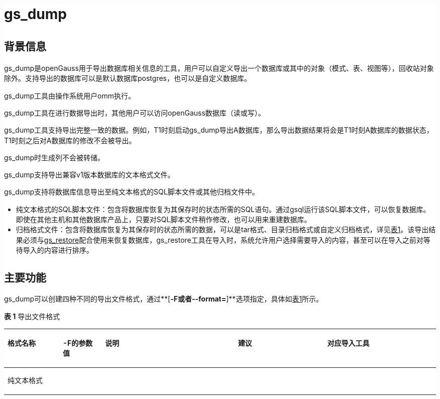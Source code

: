 # gs\_dump<a name="ZH-CN_TOPIC_0249632271"></a>

## 背景信息<a name="zh-cn_topic_0237152335_zh-cn_topic_0059777770_section1271019596335"></a>

gs\_dump是openGauss用于导出数据库相关信息的工具，用户可以自定义导出一个数据库或其中的对象（模式、表、视图等），回收站对象除外。支持导出的数据库可以是默认数据库postgres，也可以是自定义数据库。

gs\_dump工具由操作系统用户omm执行。

gs\_dump工具在进行数据导出时，其他用户可以访问openGauss数据库（读或写）。

gs\_dump工具支持导出完整一致的数据。例如，T1时刻启动gs\_dump导出A数据库，那么导出数据结果将会是T1时刻A数据库的数据状态，T1时刻之后对A数据库的修改不会被导出。

gs\_dump时生成列不会被转储。

gs\_dump支持导出兼容v1版本数据库的文本格式文件。

gs\_dump支持将数据库信息导出至纯文本格式的SQL脚本文件或其他归档文件中。

-   纯文本格式的SQL脚本文件：包含将数据库恢复为其保存时的状态所需的SQL语句。通过gsql运行该SQL脚本文件，可以恢复数据库。即使在其他主机和其他数据库产品上，只要对SQL脚本文件稍作修改，也可以用来重建数据库。
-   归档格式文件：包含将数据库恢复为其保存时的状态所需的数据，可以是tar格式、目录归档格式或自定义归档格式，详见[表1](#zh-cn_topic_0237152335_zh-cn_topic_0058967678_t17db29a12e7342cfbf02b2f6e50ff1a5)。该导出结果必须与[gs\_restore](gs_restore.md)配合使用来恢复数据库，gs\_restore工具在导入时，系统允许用户选择需要导入的内容，甚至可以在导入之前对等待导入的内容进行排序。

## 主要功能<a name="zh-cn_topic_0237152335_zh-cn_topic_0059777770_s59719e8badd54d11a09df49f558d8b20"></a>

gs\_dump可以创建四种不同的导出文件格式，通过**\[**-F或者--format=**\]**选项指定，具体如[表1](#zh-cn_topic_0237152335_zh-cn_topic_0058967678_t17db29a12e7342cfbf02b2f6e50ff1a5)所示。

**表 1**  导出文件格式

<a name="zh-cn_topic_0237152335_zh-cn_topic_0058967678_t17db29a12e7342cfbf02b2f6e50ff1a5"></a>
<table><thead align="left"><tr id="zh-cn_topic_0237152335_zh-cn_topic_0058967678_r4ef849d8960e48aca0b7d7b3cb862f51"><th class="cellrowborder" valign="top" width="12.78%" id="mcps1.2.6.1.1"><p id="zh-cn_topic_0237152335_zh-cn_topic_0058967678_af6e2786c5c134e209e442d3a165510a4"><a name="zh-cn_topic_0237152335_zh-cn_topic_0058967678_af6e2786c5c134e209e442d3a165510a4"></a><a name="zh-cn_topic_0237152335_zh-cn_topic_0058967678_af6e2786c5c134e209e442d3a165510a4"></a>格式名称</p>
</th>
<th class="cellrowborder" valign="top" width="9.8%" id="mcps1.2.6.1.2"><p id="zh-cn_topic_0237152335_p4587167183616"><a name="zh-cn_topic_0237152335_p4587167183616"></a><a name="zh-cn_topic_0237152335_p4587167183616"></a>-F的参数值</p>
</th>
<th class="cellrowborder" valign="top" width="30.78%" id="mcps1.2.6.1.3"><p id="zh-cn_topic_0237152335_zh-cn_topic_0058967678_a1b62768c45284a809838bc575fdc7aea"><a name="zh-cn_topic_0237152335_zh-cn_topic_0058967678_a1b62768c45284a809838bc575fdc7aea"></a><a name="zh-cn_topic_0237152335_zh-cn_topic_0058967678_a1b62768c45284a809838bc575fdc7aea"></a>说明</p>
</th>
<th class="cellrowborder" valign="top" width="20.65%" id="mcps1.2.6.1.4"><p id="zh-cn_topic_0237152335_p6978831508"><a name="zh-cn_topic_0237152335_p6978831508"></a><a name="zh-cn_topic_0237152335_p6978831508"></a>建议</p>
</th>
<th class="cellrowborder" valign="top" width="25.990000000000002%" id="mcps1.2.6.1.5"><p id="zh-cn_topic_0237152335_p2063187163819"><a name="zh-cn_topic_0237152335_p2063187163819"></a><a name="zh-cn_topic_0237152335_p2063187163819"></a>对应导入工具</p>
</th>
</tr>
</thead>
<tbody><tr id="zh-cn_topic_0237152335_zh-cn_topic_0058967678_r1daa8251bad14980afdd5cb2d8265dc3"><td class="cellrowborder" valign="top" width="12.78%" headers="mcps1.2.6.1.1 "><p id="zh-cn_topic_0237152335_zh-cn_topic_0058967678_zh-cn_topic_0020757891_p20432820450"><a name="zh-cn_topic_0237152335_zh-cn_topic_0058967678_zh-cn_topic_0020757891_p20432820450"></a><a name="zh-cn_topic_0237152335_zh-cn_topic_0058967678_zh-cn_topic_0020757891_p20432820450"></a>纯文本格式</p>
</td>